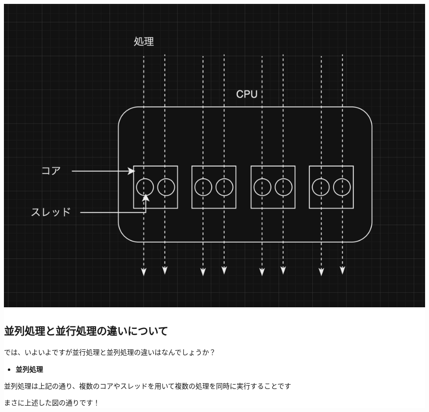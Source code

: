 ![alt text](/images/e6ca56b2dc760a/image2.png)

## 並列処理と並行処理の違いについて

では、いよいよですが並行処理と並列処理の違いはなんでしょうか？

- **並列処理**

並列処理は上記の通り、複数のコアやスレッドを用いて複数の処理を同時に実行することです

まさに上述した図の通りです！
